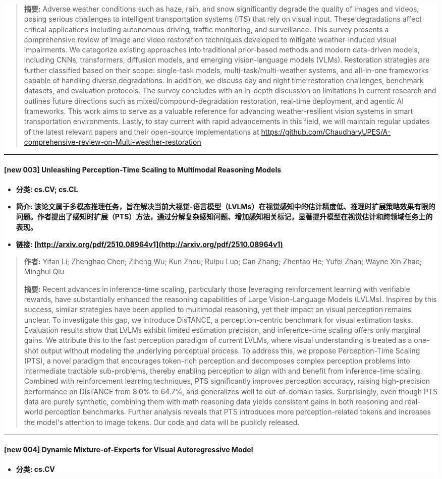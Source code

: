 > **摘要:** Adverse weather conditions such as haze, rain, and snow significantly degrade the quality of images and videos, posing serious challenges to intelligent transportation systems (ITS) that rely on visual input. These degradations affect critical applications including autonomous driving, traffic monitoring, and surveillance. This survey presents a comprehensive review of image and video restoration techniques developed to mitigate weather-induced visual impairments. We categorize existing approaches into traditional prior-based methods and modern data-driven models, including CNNs, transformers, diffusion models, and emerging vision-language models (VLMs). Restoration strategies are further classified based on their scope: single-task models, multi-task/multi-weather systems, and all-in-one frameworks capable of handling diverse degradations. In addition, we discuss day and night time restoration challenges, benchmark datasets, and evaluation protocols. The survey concludes with an in-depth discussion on limitations in current research and outlines future directions such as mixed/compound-degradation restoration, real-time deployment, and agentic AI frameworks. This work aims to serve as a valuable reference for advancing weather-resilient vision systems in smart transportation environments. Lastly, to stay current with rapid advancements in this field, we will maintain regular updates of the latest relevant papers and their open-source implementations at https://github.com/ChaudharyUPES/A-comprehensive-review-on-Multi-weather-restoration
>
---
#### [new 003] Unleashing Perception-Time Scaling to Multimodal Reasoning Models
- **分类: cs.CV; cs.CL**

- **简介: 该论文属于多模态推理任务，旨在解决当前大视觉-语言模型（LVLMs）在视觉感知中的估计精度低、推理时扩展策略效果有限的问题。作者提出了感知时扩展（PTS）方法，通过分解复杂感知问题、增加感知相关标记，显著提升模型在视觉估计和跨领域任务上的表现。**

- **链接: [http://arxiv.org/pdf/2510.08964v1](http://arxiv.org/pdf/2510.08964v1)**

> **作者:** Yifan Li; Zhenghao Chen; Ziheng Wu; Kun Zhou; Ruipu Luo; Can Zhang; Zhentao He; Yufei Zhan; Wayne Xin Zhao; Minghui Qiu
>
> **摘要:** Recent advances in inference-time scaling, particularly those leveraging reinforcement learning with verifiable rewards, have substantially enhanced the reasoning capabilities of Large Vision-Language Models (LVLMs). Inspired by this success, similar strategies have been applied to multimodal reasoning, yet their impact on visual perception remains unclear. To investigate this gap, we introduce DisTANCE, a perception-centric benchmark for visual estimation tasks. Evaluation results show that LVLMs exhibit limited estimation precision, and inference-time scaling offers only marginal gains. We attribute this to the fast perception paradigm of current LVLMs, where visual understanding is treated as a one-shot output without modeling the underlying perceptual process. To address this, we propose Perception-Time Scaling (PTS), a novel paradigm that encourages token-rich perception and decomposes complex perception problems into intermediate tractable sub-problems, thereby enabling perception to align with and benefit from inference-time scaling. Combined with reinforcement learning techniques, PTS significantly improves perception accuracy, raising high-precision performance on DisTANCE from 8.0% to 64.7%, and generalizes well to out-of-domain tasks. Surprisingly, even though PTS data are purely synthetic, combining them with math reasoning data yields consistent gains in both reasoning and real-world perception benchmarks. Further analysis reveals that PTS introduces more perception-related tokens and increases the model's attention to image tokens. Our code and data will be publicly released.
>
---
#### [new 004] Dynamic Mixture-of-Experts for Visual Autoregressive Model
- **分类: cs.CV**

